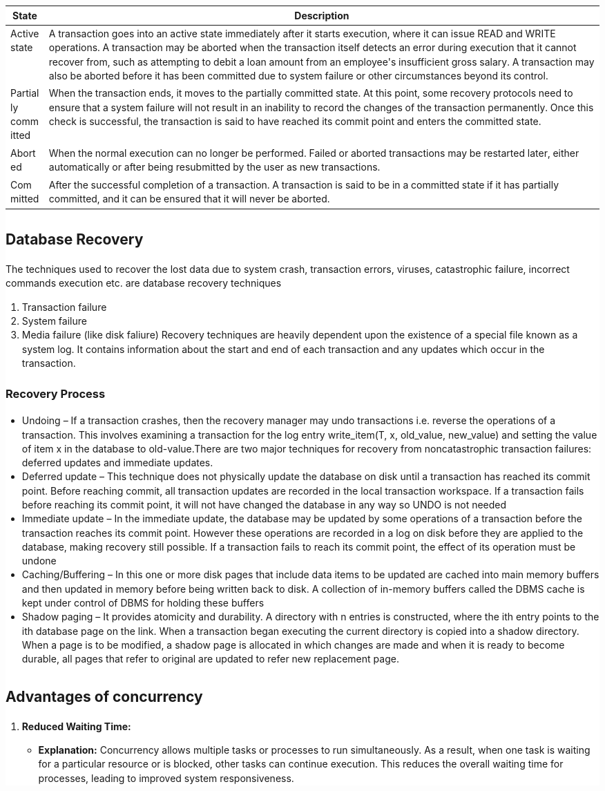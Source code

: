 | State               | Description                                                                                                                                                                                                                                                                                                                                                                                                                                                                  |
| ------------------- | ---------------------------------------------------------------------------------------------------------------------------------------------------------------------------------------------------------------------------------------------------------------------------------------------------------------------------------------------------------------------------------------------------------------------------------------------------------------------------- |
| Active state        | A transaction goes into an active state immediately after it starts execution, where it can issue READ and WRITE operations. A transaction may be aborted when the transaction itself detects an error during execution that it cannot recover from, such as attempting to debit a loan amount from an employee's insufficient gross salary. A transaction may also be aborted before it has been committed due to system failure or other circumstances beyond its control. |
| Partially committed | When the transaction ends, it moves to the partially committed state. At this point, some recovery protocols need to ensure that a system failure will not result in an inability to record the changes of the transaction permanently. Once this check is successful, the transaction is said to have reached its commit point and enters the committed state.                                                                                                              |
| Aborted             | When the normal execution can no longer be performed. Failed or aborted transactions may be restarted later, either automatically or after being resubmitted by the user as new transactions.                                                                                                                                                                                                                                                                                |
| Committed           | After the successful completion of a transaction. A transaction is said to be in a committed state if it has partially committed, and it can be ensured that it will never be aborted.                                                                                                                                                                                                                                                                                       |

## Database Recovery

The techniques used to recover the lost data due to system crash, transaction errors, viruses, catastrophic failure, incorrect commands execution etc. are database recovery techniques

1. Transaction failure
2. System failure
3. Media failure (like disk faliure)
   Recovery techniques are heavily dependent upon the existence of a special file known as a system log. It contains information about the start and end of each transaction and any updates which occur in the transaction.

### Recovery Process

- Undoing – If a transaction crashes, then the recovery manager may undo transactions i.e. reverse the operations of a transaction. This involves examining a transaction for the log entry write_item(T, x, old_value, new_value) and setting the value of item x in the database to old-value.There are two major techniques for recovery from noncatastrophic transaction failures: deferred updates and immediate updates.
- Deferred update – This technique does not physically update the database on disk until a transaction has reached its commit point. Before reaching commit, all transaction updates are recorded in the local transaction workspace. If a transaction fails before reaching its commit point, it will not have changed the database in any way so UNDO is not needed
- Immediate update – In the immediate update, the database may be updated by some operations of a transaction before the transaction reaches its commit point. However these operations are recorded in a log on disk before they are applied to the database, making recovery still possible. If a transaction fails to reach its commit point, the effect of its operation must be undone
- Caching/Buffering – In this one or more disk pages that include data items to be updated are cached into main memory buffers and then updated in memory before being written back to disk. A collection of in-memory buffers called the DBMS cache is kept under control of DBMS for holding these buffers
- Shadow paging – It provides atomicity and durability. A directory with n entries is constructed, where the ith entry points to the ith database page on the link. When a transaction began executing the current directory is copied into a shadow directory. When a page is to be modified, a shadow page is allocated in which changes are made and when it is ready to become durable, all pages that refer to original are updated to refer new replacement page.

## Advantages of concurrency

1. **Reduced Waiting Time:**

   - **Explanation:** Concurrency allows multiple tasks or processes to run simultaneously. As a result, when one task is waiting for a particular resource or is blocked, other tasks can continue execution. This reduces the overall waiting time for processes, leading to improved system responsiveness.
